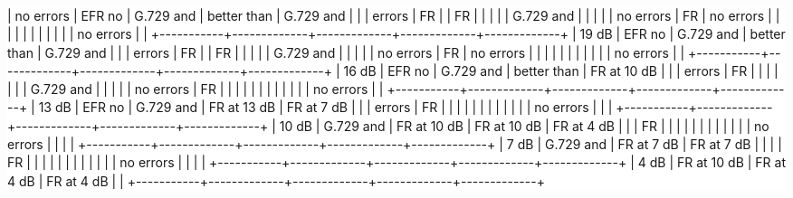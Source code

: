 | no errors | EFR no      | G.729 and   | better than | G.729 and   |
|           | errors      | FR          |             | FR          |
|           |             |             | G.729 and   |             |
|           |             | no errors   | FR          | no errors   |
|           |             |             |             |             |
|           |             |             | no errors   |             |
+-----------+-------------+-------------+-------------+-------------+
| 19 dB     | EFR no      | G.729 and   | better than | G.729 and   |
|           | errors      | FR          |             | FR          |
|           |             |             | G.729 and   |             |
|           |             | no errors   | FR          | no errors   |
|           |             |             |             |             |
|           |             |             | no errors   |             |
+-----------+-------------+-------------+-------------+-------------+
| 16 dB     | EFR no      | G.729 and   | better than | FR at 10 dB |
|           | errors      | FR          |             |             |
|           |             |             | G.729 and   |             |
|           |             | no errors   | FR          |             |
|           |             |             |             |             |
|           |             |             | no errors   |             |
+-----------+-------------+-------------+-------------+-------------+
| 13 dB     | EFR no      | G.729 and   | FR at 13 dB | FR at 7 dB  |
|           | errors      | FR          |             |             |
|           |             |             |             |             |
|           |             | no errors   |             |             |
+-----------+-------------+-------------+-------------+-------------+
| 10 dB     | G.729 and   | FR at 10 dB | FR at 10 dB | FR at 4 dB  |
|           | FR          |             |             |             |
|           |             |             |             |             |
|           | no errors   |             |             |             |
+-----------+-------------+-------------+-------------+-------------+
| 7 dB      | G.729 and   | FR at 7 dB  | FR at 7 dB  |             |
|           | FR          |             |             |             |
|           |             |             |             |             |
|           | no errors   |             |             |             |
+-----------+-------------+-------------+-------------+-------------+
| 4 dB      | FR at 10 dB | FR at 4 dB  | FR at 4 dB  |             |
+-----------+-------------+-------------+-------------+-------------+
